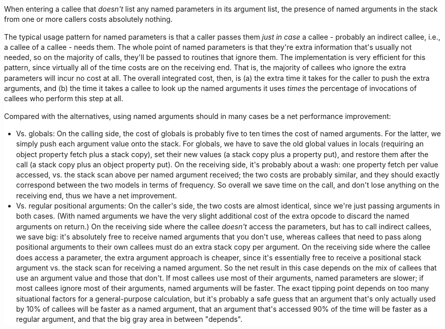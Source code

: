 When entering a callee that *doesn't* list any named parameters in its
argument list, the presence of named arguments in the stack from one or
more callers costs absolutely nothing.

The typical usage pattern for named parameters is that a caller passes
them *just in case* a callee - probably an indirect callee, i.e., a
callee of a callee - needs them. The whole point of named parameters is
that they're extra information that's usually not needed, so on the
majority of calls, they'll be passed to routines that ignore them. The
implementation is very efficient for this pattern, since virtually all
of the time costs are on the receiving end. That is, the majority of
callees who ignore the extra parameters will incur no cost at all. The
overall integrated cost, then, is (a) the extra time it takes for the
caller to push the extra arguments, and (b) the time it takes a callee
to look up the named arguments it uses *times* the percentage of
invocations of callees who perform this step at all.

Compared with the alternatives, using named arguments should in many
cases be a net performance improvement:

- Vs. globals: On the calling side, the cost of globals is probably five
  to ten times the cost of named arguments. For the latter, we simply
  push each argument value onto the stack. For globals, we have to save
  the old global values in locals (requiring an object property fetch
  plus a stack copy), set their new values (a stack copy plus a property
  put), and restore them after the call (a stack copy plus an object
  property put). On the receiving side, it's probably about a wash: one
  property fetch per value accessed, vs. the stack scan above per named
  argument received; the two costs are probably similar, and they should
  exactly correspond between the two models in terms of frequency. So
  overall we save time on the call, and don't lose anything on the
  receiving end, thus we have a net improvement.
- Vs. regular positional arguments: On the caller's side, the two costs
  are almost identical, since we're just passing arguments in both
  cases. (With named arguments we have the very slight additional cost
  of the extra opcode to discard the named arguments on return.) On the
  receiving side where the callee *doesn't* access the parameters, but
  has to call indirect callees, we save big: it's absolutely free to
  receive named arguments that you don't use, whereas callees that need
  to pass along positional arguments to their own callees must do an
  extra stack copy per argument. On the receiving side where the callee
  does access a parameter, the extra argument approach is cheaper, since
  it's essentially free to receive a positional stack argument vs. the
  stack scan for receiving a named argument. So the net result in this
  case depends on the mix of callees that use an argument value and
  those that don't. If most callees use most of their arguments, named
  parameters are slower; if most callees ignore most of their arguments,
  named arguments will be faster. The exact tipping point depends on too
  many situational factors for a general-purpose calculation, but it's
  probably a safe guess that an argument that's only actually used by
  10% of callees will be faster as a named argument, that an argument
  that's accessed 90% of the time will be faster as a regular argument,
  and that the big gray area in between "depends".
